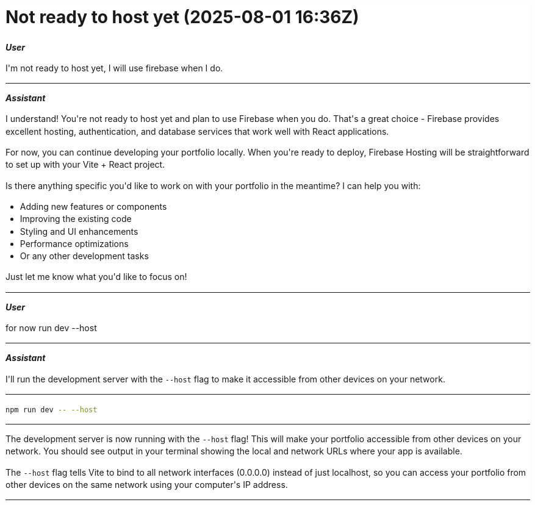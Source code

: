 

# Not ready to host yet (2025-08-01 16:36Z)

_**User**_

I'm not ready to host yet, I will use firebase when I do.


---

_**Assistant**_

I understand! You're not ready to host yet and plan to use Firebase when you do. That's a great choice - Firebase provides excellent hosting, authentication, and database services that work well with React applications.

For now, you can continue developing your portfolio locally. When you're ready to deploy, Firebase Hosting will be straightforward to set up with your Vite + React project.

Is there anything specific you'd like to work on with your portfolio in the meantime? I can help you with:
- Adding new features or components
- Improving the existing code
- Styling and UI enhancements
- Performance optimizations
- Or any other development tasks

Just let me know what you'd like to focus on!

---

_**User**_

for now run dev --host

---

_**Assistant**_

I'll run the development server with the `--host` flag to make it accessible from other devices on your network.


---

```bash
npm run dev -- --host
```

---

The development server is now running with the `--host` flag! This will make your portfolio accessible from other devices on your network. You should see output in your terminal showing the local and network URLs where your app is available.

The `--host` flag tells Vite to bind to all network interfaces (0.0.0.0) instead of just localhost, so you can access your portfolio from other devices on the same network using your computer's IP address.

---